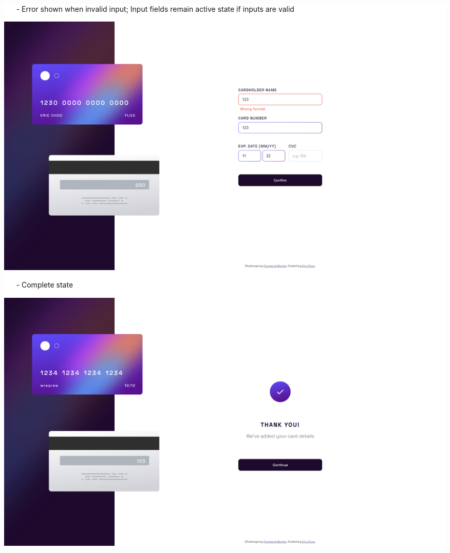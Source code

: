 &nbsp;&nbsp;&nbsp;&nbsp;&nbsp; - Error shown when invalid input; Input fields remain active state if inputs are valid
<p align="center">
  <img src="images/screenshot-error-2.png" width="1000px" />
</p>

&nbsp;&nbsp;&nbsp;&nbsp;&nbsp; - Complete state
<p align="center">
  <img src="images/screenshot-complete.png" width="1000px" />
</p>
